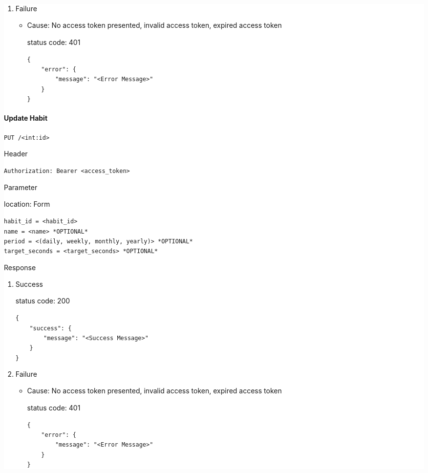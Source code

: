 1. Failure

	- Cause: No access token presented, invalid access token, expired access token

		status code: 401

		```
		{
			"error": {
				"message": "<Error Message>"
			}
		}
		```

#### Update Habit

```
PUT /<int:id>
```

Header

```
Authorization: Bearer <access_token>
```

Parameter

location: Form

```
habit_id = <habit_id>
name = <name> *OPTIONAL*
period = <(daily, weekly, monthly, yearly)> *OPTIONAL*
target_seconds = <target_seconds> *OPTIONAL*
```

Response

1. Success

	status code: 200

	```
	{
		"success": {
			"message": "<Success Message>"
		}
	}
	```

1. Failure

	- Cause: No access token presented, invalid access token, expired access token

		status code: 401

		```
		{
			"error": {
				"message": "<Error Message>"
			}
		}
		```
